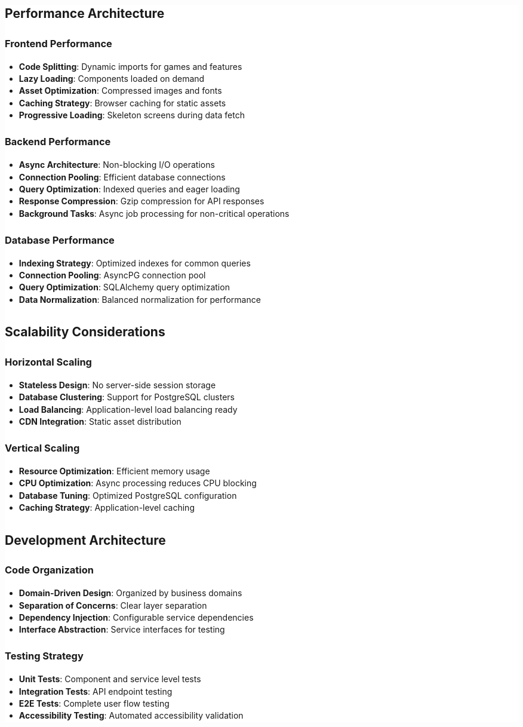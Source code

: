 ## Performance Architecture

### Frontend Performance
- **Code Splitting**: Dynamic imports for games and features
- **Lazy Loading**: Components loaded on demand
- **Asset Optimization**: Compressed images and fonts
- **Caching Strategy**: Browser caching for static assets
- **Progressive Loading**: Skeleton screens during data fetch

### Backend Performance
- **Async Architecture**: Non-blocking I/O operations
- **Connection Pooling**: Efficient database connections
- **Query Optimization**: Indexed queries and eager loading
- **Response Compression**: Gzip compression for API responses
- **Background Tasks**: Async job processing for non-critical operations

### Database Performance
- **Indexing Strategy**: Optimized indexes for common queries
- **Connection Pooling**: AsyncPG connection pool
- **Query Optimization**: SQLAlchemy query optimization
- **Data Normalization**: Balanced normalization for performance

## Scalability Considerations

### Horizontal Scaling
- **Stateless Design**: No server-side session storage
- **Database Clustering**: Support for PostgreSQL clusters
- **Load Balancing**: Application-level load balancing ready
- **CDN Integration**: Static asset distribution

### Vertical Scaling
- **Resource Optimization**: Efficient memory usage
- **CPU Optimization**: Async processing reduces CPU blocking
- **Database Tuning**: Optimized PostgreSQL configuration
- **Caching Strategy**: Application-level caching

## Development Architecture

### Code Organization
- **Domain-Driven Design**: Organized by business domains
- **Separation of Concerns**: Clear layer separation
- **Dependency Injection**: Configurable service dependencies
- **Interface Abstraction**: Service interfaces for testing

### Testing Strategy
- **Unit Tests**: Component and service level tests
- **Integration Tests**: API endpoint testing
- **E2E Tests**: Complete user flow testing
- **Accessibility Testing**: Automated accessibility validation
